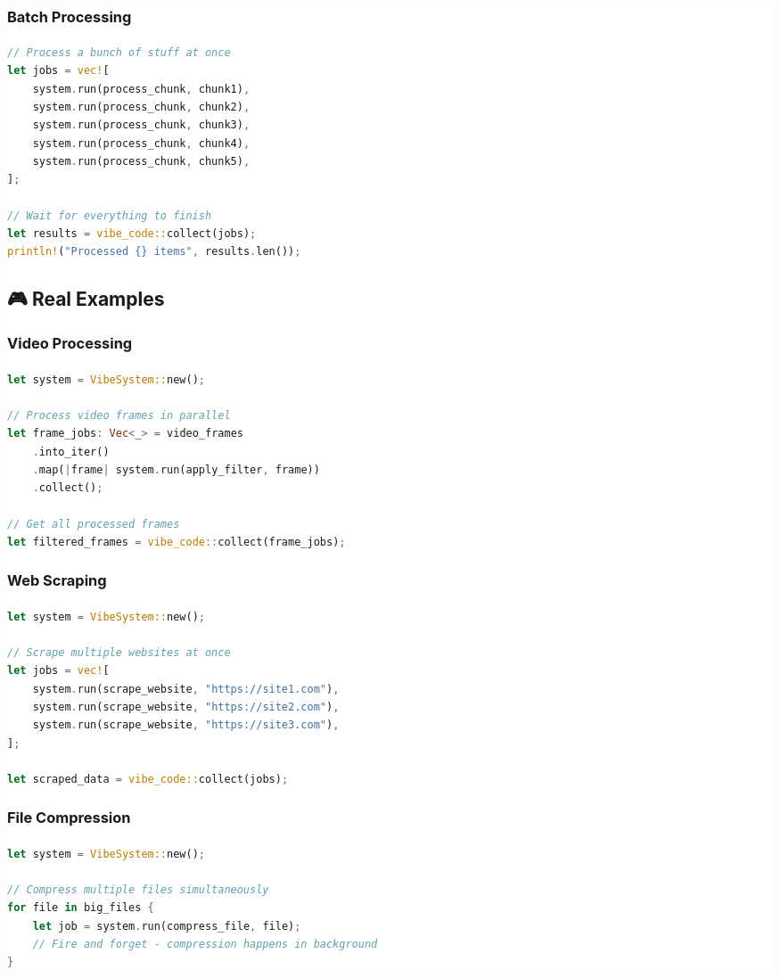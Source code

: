 ### Batch Processing

```rust
// Process a bunch of stuff at once
let jobs = vec![
    system.run(process_chunk, chunk1),
    system.run(process_chunk, chunk2),
    system.run(process_chunk, chunk3),
    system.run(process_chunk, chunk4),
    system.run(process_chunk, chunk5),
];

// Wait for everything to finish
let results = vibe_code::collect(jobs);
println!("Processed {} items", results.len());
```

## 🎮 Real Examples

### Video Processing
```rust
let system = VibeSystem::new();

// Process video frames in parallel
let frame_jobs: Vec<_> = video_frames
    .into_iter()
    .map(|frame| system.run(apply_filter, frame))
    .collect();

// Get all processed frames
let filtered_frames = vibe_code::collect(frame_jobs);
```

### Web Scraping
```rust
let system = VibeSystem::new();

// Scrape multiple websites at once
let jobs = vec![
    system.run(scrape_website, "https://site1.com"),
    system.run(scrape_website, "https://site2.com"),
    system.run(scrape_website, "https://site3.com"),
];

let scraped_data = vibe_code::collect(jobs);
```

### File Compression
```rust
let system = VibeSystem::new();

// Compress multiple files simultaneously
for file in big_files {
    let job = system.run(compress_file, file);
    // Fire and forget - compression happens in background
}
```
